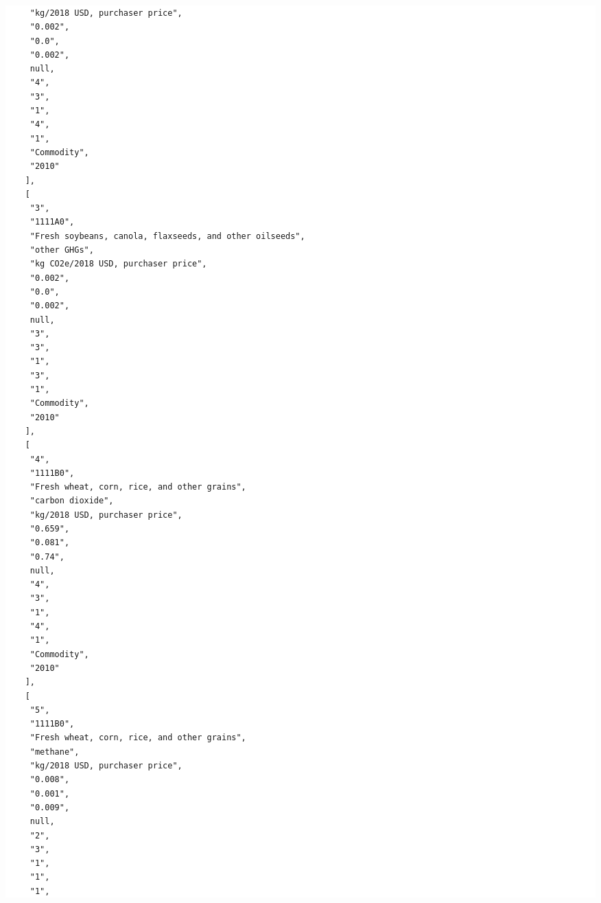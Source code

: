          "kg/2018 USD, purchaser price",
         "0.002",
         "0.0",
         "0.002",
         null,
         "4",
         "3",
         "1",
         "4",
         "1",
         "Commodity",
         "2010"
        ],
        [
         "3",
         "1111A0",
         "Fresh soybeans, canola, flaxseeds, and other oilseeds",
         "other GHGs",
         "kg CO2e/2018 USD, purchaser price",
         "0.002",
         "0.0",
         "0.002",
         null,
         "3",
         "3",
         "1",
         "3",
         "1",
         "Commodity",
         "2010"
        ],
        [
         "4",
         "1111B0",
         "Fresh wheat, corn, rice, and other grains",
         "carbon dioxide",
         "kg/2018 USD, purchaser price",
         "0.659",
         "0.081",
         "0.74",
         null,
         "4",
         "3",
         "1",
         "4",
         "1",
         "Commodity",
         "2010"
        ],
        [
         "5",
         "1111B0",
         "Fresh wheat, corn, rice, and other grains",
         "methane",
         "kg/2018 USD, purchaser price",
         "0.008",
         "0.001",
         "0.009",
         null,
         "2",
         "3",
         "1",
         "1",
         "1",